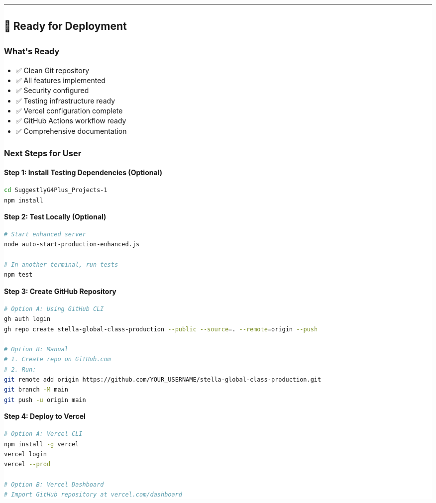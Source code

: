 
---

## 🚀 Ready for Deployment

### What's Ready
- ✅ Clean Git repository
- ✅ All features implemented
- ✅ Security configured
- ✅ Testing infrastructure ready
- ✅ Vercel configuration complete
- ✅ GitHub Actions workflow ready
- ✅ Comprehensive documentation

### Next Steps for User

**Step 1: Install Testing Dependencies (Optional)**
```bash
cd SuggestlyG4Plus_Projects-1
npm install
```

**Step 2: Test Locally (Optional)**
```bash
# Start enhanced server
node auto-start-production-enhanced.js

# In another terminal, run tests
npm test
```

**Step 3: Create GitHub Repository**
```bash
# Option A: Using GitHub CLI
gh auth login
gh repo create stella-global-class-production --public --source=. --remote=origin --push

# Option B: Manual
# 1. Create repo on GitHub.com
# 2. Run:
git remote add origin https://github.com/YOUR_USERNAME/stella-global-class-production.git
git branch -M main
git push -u origin main
```

**Step 4: Deploy to Vercel**
```bash
# Option A: Vercel CLI
npm install -g vercel
vercel login
vercel --prod

# Option B: Vercel Dashboard
# Import GitHub repository at vercel.com/dashboard
```
